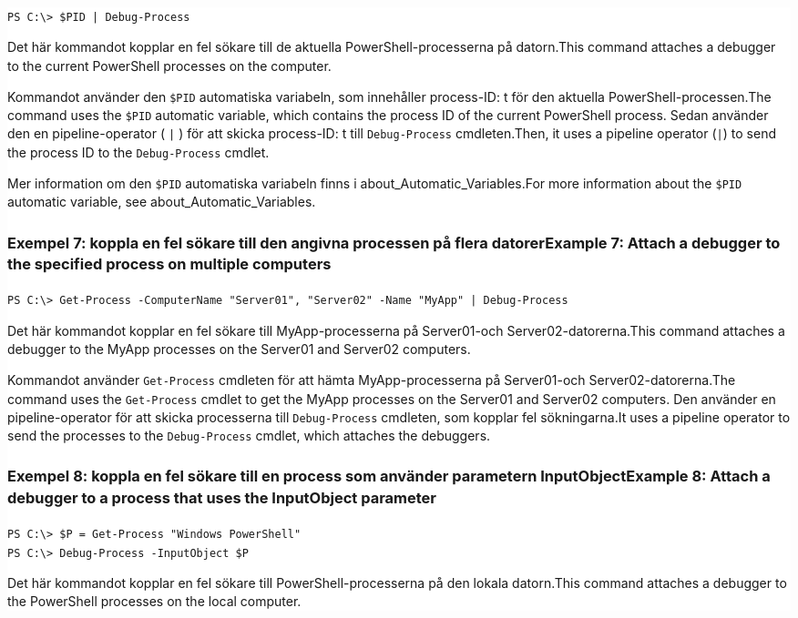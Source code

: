 ```
PS C:\> $PID | Debug-Process
```

<span data-ttu-id="0b0ca-129">Det här kommandot kopplar en fel sökare till de aktuella PowerShell-processerna på datorn.</span><span class="sxs-lookup"><span data-stu-id="0b0ca-129">This command attaches a debugger to the current PowerShell processes on the computer.</span></span>

<span data-ttu-id="0b0ca-130">Kommandot använder den `$PID` automatiska variabeln, som innehåller process-ID: t för den aktuella PowerShell-processen.</span><span class="sxs-lookup"><span data-stu-id="0b0ca-130">The command uses the `$PID` automatic variable, which contains the process ID of the current PowerShell process.</span></span> <span data-ttu-id="0b0ca-131">Sedan använder den en pipeline-operator ( `|` ) för att skicka process-ID: t till `Debug-Process` cmdleten.</span><span class="sxs-lookup"><span data-stu-id="0b0ca-131">Then, it uses a pipeline operator (`|`) to send the process ID to the `Debug-Process` cmdlet.</span></span>

<span data-ttu-id="0b0ca-132">Mer information om den `$PID` automatiska variabeln finns i about_Automatic_Variables.</span><span class="sxs-lookup"><span data-stu-id="0b0ca-132">For more information about the `$PID` automatic variable, see about_Automatic_Variables.</span></span>

### <span data-ttu-id="0b0ca-133">Exempel 7: koppla en fel sökare till den angivna processen på flera datorer</span><span class="sxs-lookup"><span data-stu-id="0b0ca-133">Example 7: Attach a debugger to the specified process on multiple computers</span></span>

```
PS C:\> Get-Process -ComputerName "Server01", "Server02" -Name "MyApp" | Debug-Process
```

<span data-ttu-id="0b0ca-134">Det här kommandot kopplar en fel sökare till MyApp-processerna på Server01-och Server02-datorerna.</span><span class="sxs-lookup"><span data-stu-id="0b0ca-134">This command attaches a debugger to the MyApp processes on the Server01 and Server02 computers.</span></span>

<span data-ttu-id="0b0ca-135">Kommandot använder `Get-Process` cmdleten för att hämta MyApp-processerna på Server01-och Server02-datorerna.</span><span class="sxs-lookup"><span data-stu-id="0b0ca-135">The command uses the `Get-Process` cmdlet to get the MyApp processes on the Server01 and Server02 computers.</span></span> <span data-ttu-id="0b0ca-136">Den använder en pipeline-operator för att skicka processerna till `Debug-Process` cmdleten, som kopplar fel sökningarna.</span><span class="sxs-lookup"><span data-stu-id="0b0ca-136">It uses a pipeline operator to send the processes to the `Debug-Process` cmdlet, which attaches the debuggers.</span></span>

### <span data-ttu-id="0b0ca-137">Exempel 8: koppla en fel sökare till en process som använder parametern InputObject</span><span class="sxs-lookup"><span data-stu-id="0b0ca-137">Example 8: Attach a debugger to a process that uses the InputObject parameter</span></span>

```
PS C:\> $P = Get-Process "Windows PowerShell"
PS C:\> Debug-Process -InputObject $P
```

<span data-ttu-id="0b0ca-138">Det här kommandot kopplar en fel sökare till PowerShell-processerna på den lokala datorn.</span><span class="sxs-lookup"><span data-stu-id="0b0ca-138">This command attaches a debugger to the PowerShell processes on the local computer.</span></span>

